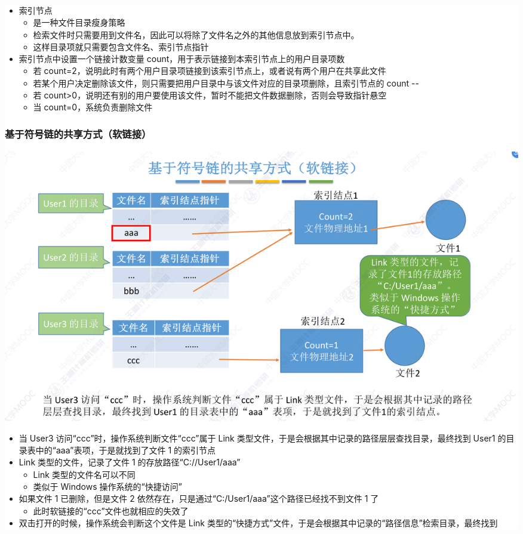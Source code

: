 - 索引节点
  - 是一种文件目录瘦身策略
  - 检索文件时只需要用到文件名，因此可以将除了文件名之外的其他信息放到索引节点中。
  - 这样目录项就只需要包含文件名、索引节点指针
- 索引节点中设置一个链接计数变量 count，用于表示链接到本索引节点上的用户目录项数
  - 若 count=2，说明此时有两个用户目录项链接到该索引节点上，或者说有两个用户在共享此文件
  - 若某个用户决定删除该文件，则只需要把用户目录中与该文件对应的目录项删除，且索引节点的 count --
  - 若 count>0，说明还有别的用户要使用该文件，暂时不能把文件数据删除，否则会导致指针悬空
  - 当 count=0，系统负责删除文件

### 基于符号链的共享方式（软链接）

![image-20230806171934811](./assets/image-20230806171934811.png)

- 当 User3 访问“ccc”时，操作系统判断文件“ccc”属于 Link 类型文件，于是会根据其中记录的路径层层查找目录，最终找到 User1 的目录表中的“aaa”表项，于是就找到了文件 1 的索引节点
- Link 类型的文件，记录了文件 1 的存放路径“C://User1/aaa”
  - Link 类型的文件名可以不同
  - 类似于 Windows 操作系统的“快捷访问”
- 如果文件 1 已删除，但是文件 2 依然存在，只是通过“C:/User1/aaa”这个路径已经找不到文件 1 了
  - 此时软链接的“ccc”文件也就相应的失效了
- 双击打开的时候，操作系统会判断这个文件是 Link 类型的“快捷方式”文件，于是会根据其中记录的“路径信息”检索目录，最终找到
